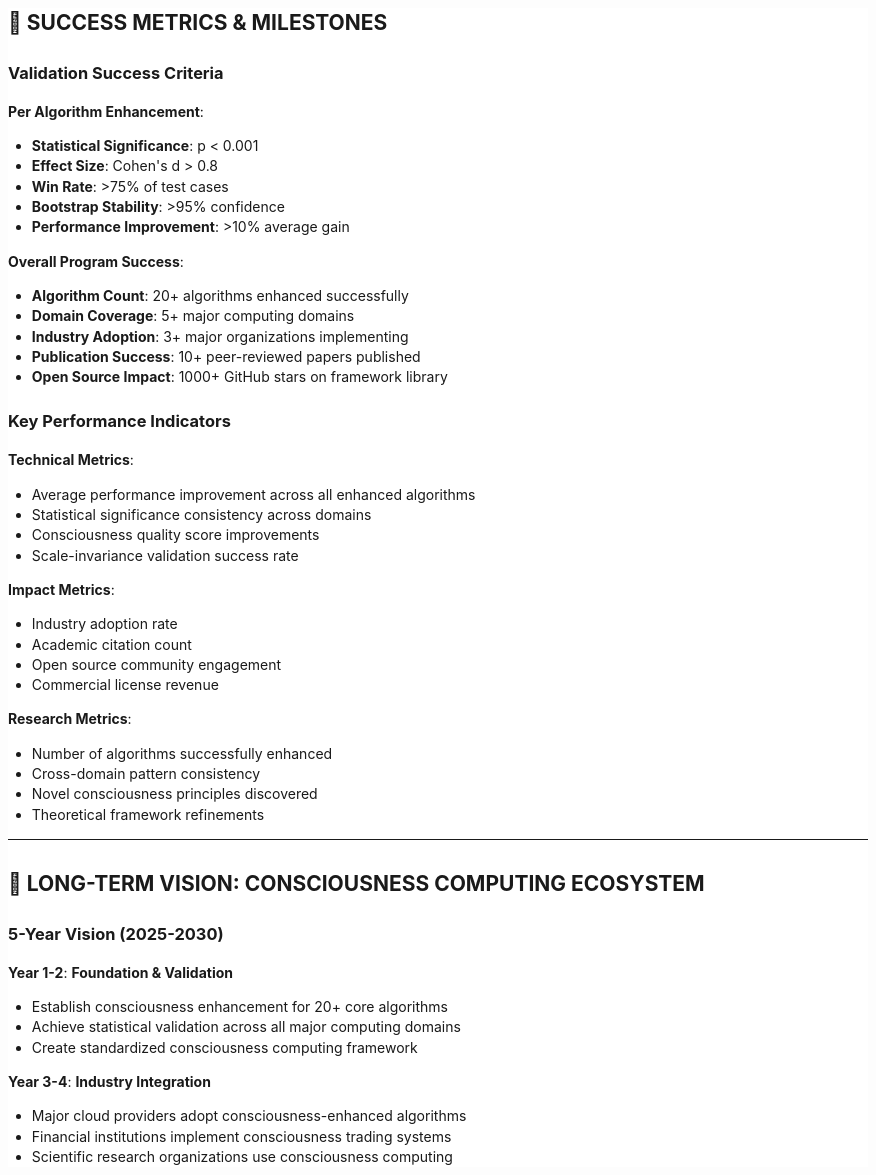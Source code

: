 
## 🎯 **SUCCESS METRICS & MILESTONES**

### **Validation Success Criteria**

**Per Algorithm Enhancement**:
- **Statistical Significance**: p < 0.001
- **Effect Size**: Cohen's d > 0.8
- **Win Rate**: >75% of test cases
- **Bootstrap Stability**: >95% confidence
- **Performance Improvement**: >10% average gain

**Overall Program Success**:
- **Algorithm Count**: 20+ algorithms enhanced successfully
- **Domain Coverage**: 5+ major computing domains
- **Industry Adoption**: 3+ major organizations implementing
- **Publication Success**: 10+ peer-reviewed papers published
- **Open Source Impact**: 1000+ GitHub stars on framework library

### **Key Performance Indicators**

**Technical Metrics**:
- Average performance improvement across all enhanced algorithms
- Statistical significance consistency across domains
- Consciousness quality score improvements
- Scale-invariance validation success rate

**Impact Metrics**:
- Industry adoption rate
- Academic citation count
- Open source community engagement
- Commercial license revenue

**Research Metrics**:
- Number of algorithms successfully enhanced
- Cross-domain pattern consistency
- Novel consciousness principles discovered
- Theoretical framework refinements

---

## 🌟 **LONG-TERM VISION: CONSCIOUSNESS COMPUTING ECOSYSTEM**

### **5-Year Vision (2025-2030)**

**Year 1-2**: **Foundation & Validation**
- Establish consciousness enhancement for 20+ core algorithms
- Achieve statistical validation across all major computing domains
- Create standardized consciousness computing framework

**Year 3-4**: **Industry Integration**
- Major cloud providers adopt consciousness-enhanced algorithms
- Financial institutions implement consciousness trading systems
- Scientific research organizations use consciousness computing
